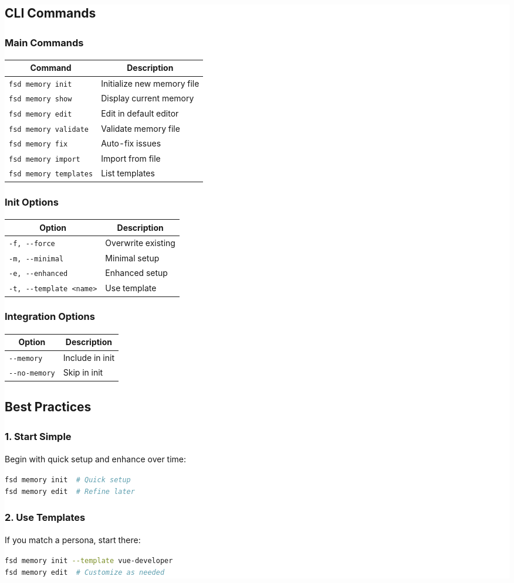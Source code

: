 ## CLI Commands

### Main Commands

| Command | Description |
|---------|-------------|
| `fsd memory init` | Initialize new memory file |
| `fsd memory show` | Display current memory |
| `fsd memory edit` | Edit in default editor |
| `fsd memory validate` | Validate memory file |
| `fsd memory fix` | Auto-fix issues |
| `fsd memory import` | Import from file |
| `fsd memory templates` | List templates |

### Init Options

| Option | Description |
|--------|-------------|
| `-f, --force` | Overwrite existing |
| `-m, --minimal` | Minimal setup |
| `-e, --enhanced` | Enhanced setup |
| `-t, --template <name>` | Use template |

### Integration Options

| Option | Description |
|--------|-------------|
| `--memory` | Include in init |
| `--no-memory` | Skip in init |

## Best Practices

### 1. Start Simple
Begin with quick setup and enhance over time:
```bash
fsd memory init  # Quick setup
fsd memory edit  # Refine later
```

### 2. Use Templates
If you match a persona, start there:
```bash
fsd memory init --template vue-developer
fsd memory edit  # Customize as needed
```
